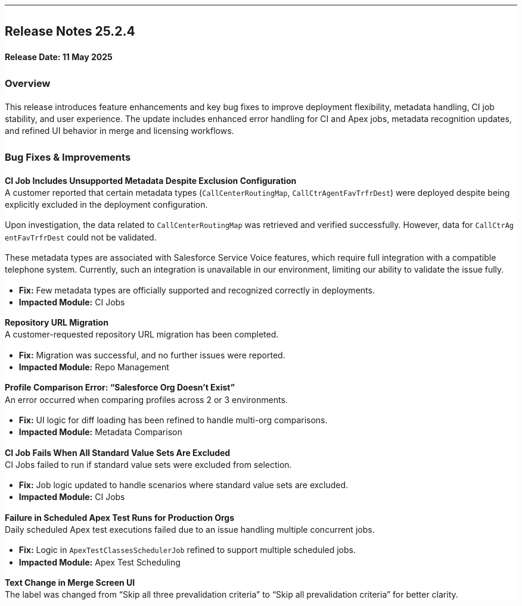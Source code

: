 ***

## Release Notes 25.2.4

**Release Date: 11 May 2025**

### **Overview**

This release introduces feature enhancements and key bug fixes to improve deployment flexibility, metadata handling, CI job stability, and user experience. The update includes enhanced error handling for CI and Apex jobs, metadata recognition updates, and refined UI behavior in merge and licensing workflows.

### **Bug Fixes & Improvements**

**CI Job Includes Unsupported Metadata Despite Exclusion Configuration**\
A customer reported that certain metadata types (`CallCenterRoutingMap`, `CallCtrAgentFavTrfrDest`) were deployed despite being explicitly excluded in the deployment configuration.

Upon investigation, the data related to `CallCenterRoutingMap` was retrieved and verified successfully. However, data for `CallCtrAgentFavTrfrDest` could not be validated.

These metadata types are associated with Salesforce Service Voice features, which require full integration with a compatible telephone system. Currently, such an integration is unavailable in our environment, limiting our ability to validate the issue fully.

* **Fix:** Few metadata types are officially supported and recognized correctly in deployments.
* **Impacted Module:** CI Jobs

**Repository URL Migration**\
A customer-requested repository URL migration has been completed.

* **Fix:** Migration was successful, and no further issues were reported.
* **Impacted Module:** Repo Management

**Profile Comparison Error: “Salesforce Org Doesn’t Exist”**\
An error occurred when comparing profiles across 2 or 3 environments.

* **Fix:** UI logic for diff loading has been refined to handle multi-org comparisons.
* **Impacted Module:** Metadata Comparison

**CI Job Fails When All Standard Value Sets Are Excluded**\
CI Jobs failed to run if standard value sets were excluded from selection.

* **Fix:** Job logic updated to handle scenarios where standard value sets are excluded.
* **Impacted Module:** CI Jobs

**Failure in Scheduled Apex Test Runs for Production Orgs**\
Daily scheduled Apex test executions failed due to an issue handling multiple concurrent jobs.

* **Fix:** Logic in `ApexTestClassesSchedulerJob` refined to support multiple scheduled jobs.
* **Impacted Module:** Apex Test Scheduling

**Text Change in Merge Screen UI**\
The label was changed from “Skip all three prevalidation criteria” to “Skip all prevalidation criteria” for better clarity.
